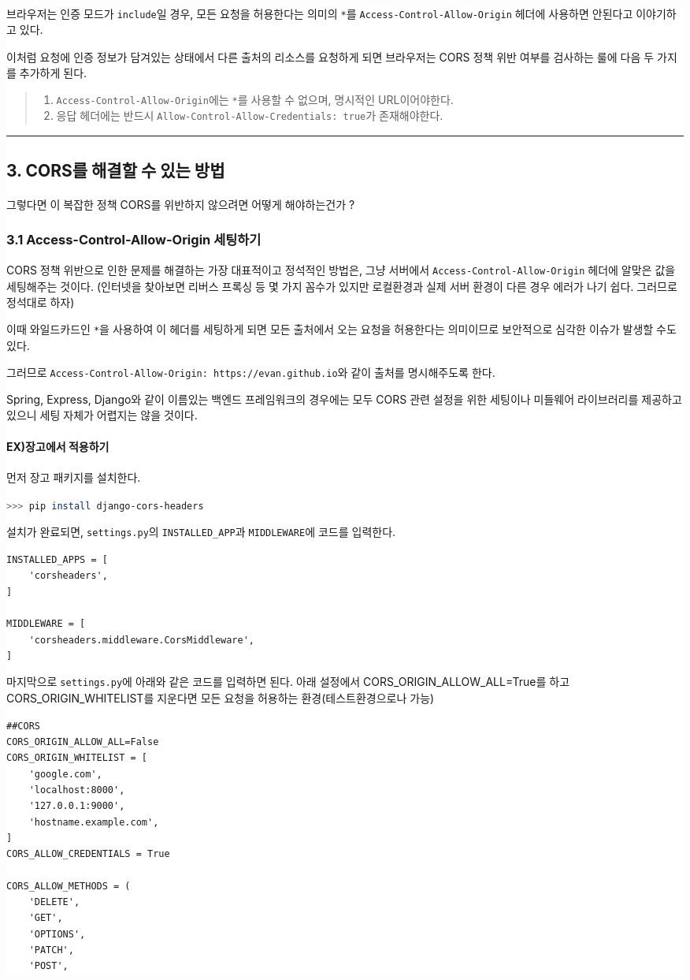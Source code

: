 브라우저는 인증 모드가 `include`일 경우, 모든 요청을 허용한다는 의미의 `*`를 `Access-Control-Allow-Origin` 헤더에 사용하면 안된다고 이야기하고 있다.

이처럼 요청에 인증 정보가 담겨있는 상태에서 다른 출처의 리소스를 요청하게 되면 브라우저는 CORS 정책 위반 여부를 검사하는 룰에 다음 두 가지를 추가하게 된다.

> 1. `Access-Control-Allow-Origin`에는 `*`를 사용할 수 없으며, 명시적인 URL이어야한다.
> 2. 응답 헤더에는 반드시 `Allow-Control-Allow-Credentials: true`가 존재해야한다.

---



## 3. CORS를 해결할 수 있는 방법

그렇다면 이 복잡한 정책 CORS를 위반하지 않으려면 어떻게 해야하는건가 ?



### 3.1 Access-Control-Allow-Origin 세팅하기

CORS 정책 위반으로 인한 문제를 해결하는 가장 대표적이고 정석적인 방법은, 그냥 서버에서 `Access-Control-Allow-Origin` 헤더에 알맞은 값을 세팅해주는 것이다. (인터넷을 찾아보면 리버스 프록싱 등 몇 가지 꼼수가 있지만 로컬환경과 실제 서버 환경이 다른 경우 에러가 나기 쉽다. 그러므로 정석대로 하자)

이때 와일드카드인 `*`을 사용하여 이 헤더를 세팅하게 되면 모든 출처에서 오는 요청을 허용한다는 의미이므로 보안적으로 심각한 이슈가 발생할 수도 있다.

그러므로 `Access-Control-Allow-Origin: https://evan.github.io`와 같이 출처를 명시해주도록 한다.

Spring, Express, Django와 같이 이름있는 백엔드 프레임워크의 경우에는 모두 CORS 관련 설정을 위한 세팅이나 미들웨어 라이브러리를 제공하고 있으니 세팅 자체가 어렵지는 않을 것이다.



#### EX)장고에서 적용하기

먼저 장고 패키지를 설치한다.

```bash
>>> pip install django-cors-headers
```

설치가 완료되면, `settings.py`의 `INSTALLED_APP`과 `MIDDLEWARE`에 코드를 입력한다.

```django
INSTALLED_APPS = [
	'corsheaders',
]

MIDDLEWARE = [
	'corsheaders.middleware.CorsMiddleware',
]
```

마지막으로 `settings.py`에 아래와 같은 코드를 입력하면 된다. 아래 설정에서 CORS_ORIGIN_ALLOW_ALL=True를 하고 CORS_ORIGIN_WHITELIST를 지운다면 모든 요청을 허용하는 환경(테스트환경으로나 가능)

```django
##CORS
CORS_ORIGIN_ALLOW_ALL=False
CORS_ORIGIN_WHITELIST = [
	'google.com',
	'localhost:8000',
	'127.0.0.1:9000',
	'hostname.example.com',
]
CORS_ALLOW_CREDENTIALS = True

CORS_ALLOW_METHODS = (
    'DELETE',
    'GET',
    'OPTIONS',
    'PATCH',
    'POST',
```